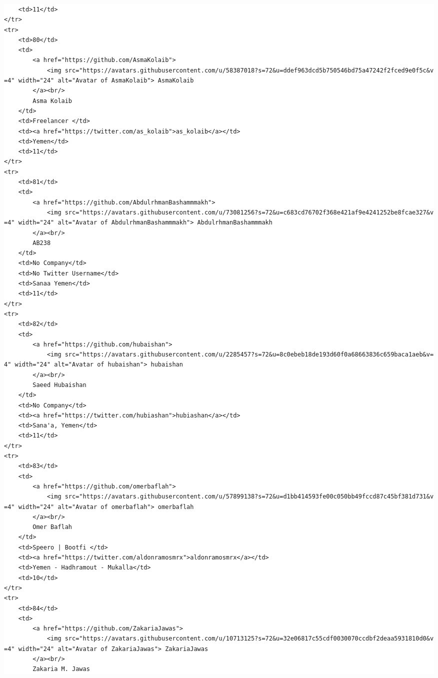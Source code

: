 		<td>11</td>
	</tr>
	<tr>
		<td>80</td>
		<td>
			<a href="https://github.com/AsmaKolaib">
				<img src="https://avatars.githubusercontent.com/u/58387018?s=72&u=ddef963dcd5b750546bd75a47242f2fced9e0f5c&v=4" width="24" alt="Avatar of AsmaKolaib"> AsmaKolaib
			</a><br/>
			Asma Kolaib
		</td>
		<td>Freelancer </td>
		<td><a href="https://twitter.com/as_kolaib">as_kolaib</a></td>
		<td>Yemen</td>
		<td>11</td>
	</tr>
	<tr>
		<td>81</td>
		<td>
			<a href="https://github.com/AbdulrhmanBashammmakh">
				<img src="https://avatars.githubusercontent.com/u/73081256?s=72&u=c683cd76702f368e421af9e4241252be8fcae327&v=4" width="24" alt="Avatar of AbdulrhmanBashammmakh"> AbdulrhmanBashammmakh
			</a><br/>
			AB238
		</td>
		<td>No Company</td>
		<td>No Twitter Username</td>
		<td>Sanaa Yemen</td>
		<td>11</td>
	</tr>
	<tr>
		<td>82</td>
		<td>
			<a href="https://github.com/hubaishan">
				<img src="https://avatars.githubusercontent.com/u/2285457?s=72&u=8c0ebeb18de193d60f0a68663836c659baca1aeb&v=4" width="24" alt="Avatar of hubaishan"> hubaishan
			</a><br/>
			Saeed Hubaishan
		</td>
		<td>No Company</td>
		<td><a href="https://twitter.com/hubiashan">hubiashan</a></td>
		<td>Sana'a, Yemen</td>
		<td>11</td>
	</tr>
	<tr>
		<td>83</td>
		<td>
			<a href="https://github.com/omerbaflah">
				<img src="https://avatars.githubusercontent.com/u/57899138?s=72&u=d1bb414593fe00c050bb49fccd87c45bf381d731&v=4" width="24" alt="Avatar of omerbaflah"> omerbaflah
			</a><br/>
			Omer Baflah
		</td>
		<td>Speero | Bootfi </td>
		<td><a href="https://twitter.com/aldonramosmrx">aldonramosmrx</a></td>
		<td>Yemen - Hadhramout - Mukalla</td>
		<td>10</td>
	</tr>
	<tr>
		<td>84</td>
		<td>
			<a href="https://github.com/ZakariaJawas">
				<img src="https://avatars.githubusercontent.com/u/10713125?s=72&u=32e06817c55cdf0030070ccdbf2deaa5931810d0&v=4" width="24" alt="Avatar of ZakariaJawas"> ZakariaJawas
			</a><br/>
			Zakaria M. Jawas